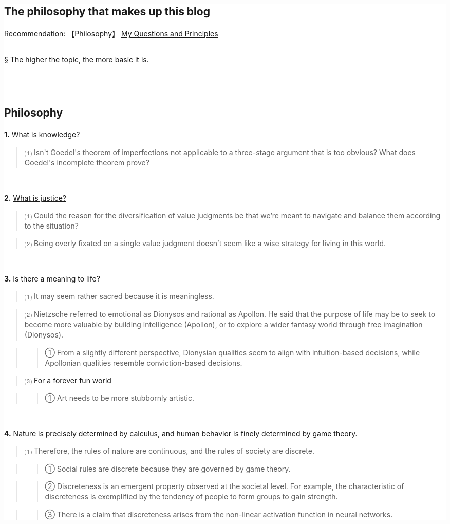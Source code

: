 ## **The philosophy that makes up this blog**

Recommendation: 【Philosophy】 [My Questions and Principles](https://jb243.github.io/pages/482)

---

§ The higher the topic, the more basic it is.

---

<br>

## **Philosophy**

**1.** [What is knowledge?](https://nate9389.tistory.com/387) 

> ⑴ Isn't Goedel's theorem of imperfections not applicable to a three-stage argument that is too obvious? What does Goedel's incomplete theorem prove?

<br>

**2.** [What is justice?](https://nate9389.tistory.com/2273) 

> ⑴ Could the reason for the diversification of value judgments be that we’re meant to navigate and balance them according to the situation?

> ⑵ Being overly fixated on a single value judgment doesn’t seem like a wise strategy for living in this world.

<br>

**3.** Is there a meaning to life?

> ⑴ It may seem rather sacred because it is meaningless.

> ⑵ Nietzsche referred to emotional as Dionysos and rational as Apollon. He said that the purpose of life may be to seek to become more valuable by building intelligence (Apollon), or to explore a wider fantasy world through free imagination (Dionysos). 

>> ① From a slightly different perspective, Dionysian qualities seem to align with intuition-based decisions, while Apollonian qualities resemble conviction-based decisions.

> ⑶ [For a forever fun world](https://jb243.github.io/pages/2424)

>> ① Art needs to be more stubbornly artistic.

<br>

**4.** Nature is precisely determined by calculus, and human behavior is finely determined by game theory.

> ⑴ Therefore, the rules of nature are continuous, and the rules of society are discrete.

>> ① Social rules are discrete because they are governed by game theory.

>> ② Discreteness is an emergent property observed at the societal level. For example, the characteristic of discreteness is exemplified by the tendency of people to form groups to gain strength.

>> ③ There is a claim that discreteness arises from the non-linear activation function in neural networks.
